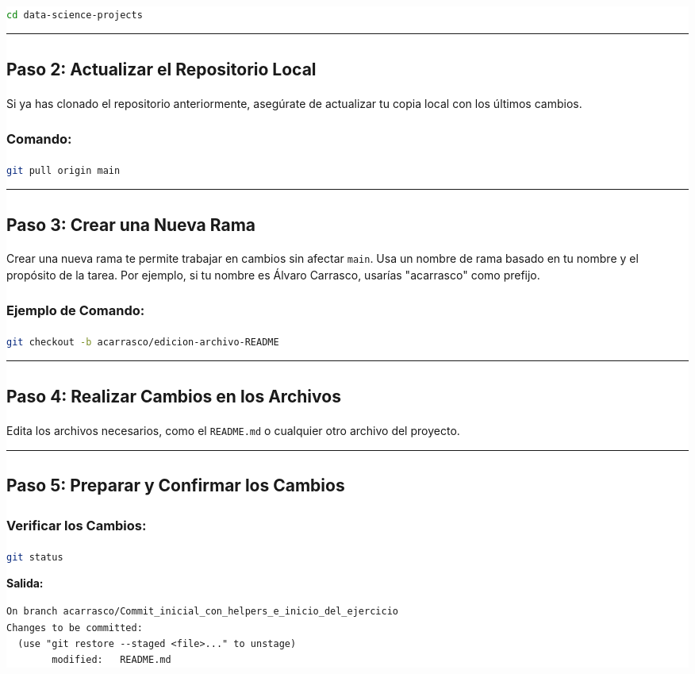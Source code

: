 ```bash
cd data-science-projects
```

---

## Paso 2: Actualizar el Repositorio Local

Si ya has clonado el repositorio anteriormente, asegúrate de actualizar tu copia local con los últimos cambios.

### Comando:

```bash
git pull origin main
```

---

## Paso 3: Crear una Nueva Rama

Crear una nueva rama te permite trabajar en cambios sin afectar `main`. Usa un nombre de rama basado en tu nombre y el propósito de la tarea. Por ejemplo, si tu nombre es Álvaro Carrasco, usarías "acarrasco" como prefijo.

### Ejemplo de Comando:

```bash
git checkout -b acarrasco/edicion-archivo-README
```

---

## Paso 4: Realizar Cambios en los Archivos

Edita los archivos necesarios, como el `README.md` o cualquier otro archivo del proyecto.

---

## Paso 5: Preparar y Confirmar los Cambios

### Verificar los Cambios:

```bash
git status
```

**Salida:**

```
On branch acarrasco/Commit_inicial_con_helpers_e_inicio_del_ejercicio
Changes to be committed:
  (use "git restore --staged <file>..." to unstage)
        modified:   README.md
```
